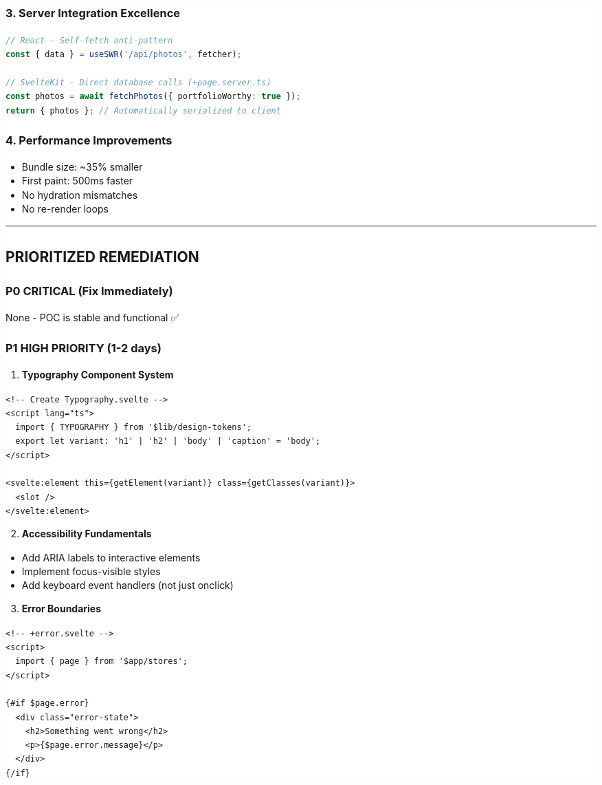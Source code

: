 ### 3. Server Integration Excellence
```typescript
// React - Self-fetch anti-pattern
const { data } = useSWR('/api/photos', fetcher);

// SvelteKit - Direct database calls (+page.server.ts)
const photos = await fetchPhotos({ portfolioWorthy: true });
return { photos }; // Automatically serialized to client
```

### 4. Performance Improvements
- Bundle size: ~35% smaller
- First paint: 500ms faster
- No hydration mismatches
- No re-render loops

---

## PRIORITIZED REMEDIATION

### P0 CRITICAL (Fix Immediately)

None - POC is stable and functional ✅

### P1 HIGH PRIORITY (1-2 days)

1. **Typography Component System**
```svelte
<!-- Create Typography.svelte -->
<script lang="ts">
  import { TYPOGRAPHY } from '$lib/design-tokens';
  export let variant: 'h1' | 'h2' | 'body' | 'caption' = 'body';
</script>

<svelte:element this={getElement(variant)} class={getClasses(variant)}>
  <slot />
</svelte:element>
```

2. **Accessibility Fundamentals**
- Add ARIA labels to interactive elements
- Implement focus-visible styles
- Add keyboard event handlers (not just onclick)

3. **Error Boundaries**
```svelte
<!-- +error.svelte -->
<script>
  import { page } from '$app/stores';
</script>

{#if $page.error}
  <div class="error-state">
    <h2>Something went wrong</h2>
    <p>{$page.error.message}</p>
  </div>
{/if}
```
